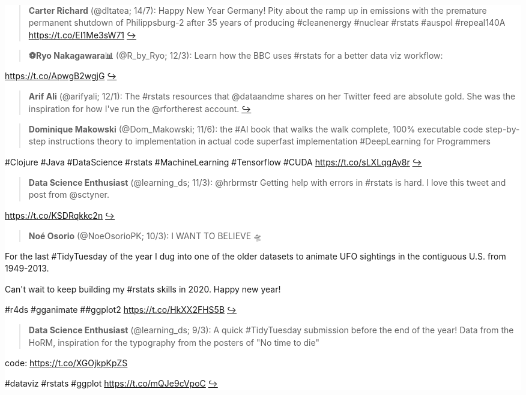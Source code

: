 


> **Carter Richard** (@dltatea; 14/7): Happy New Year Germany! Pity about the ramp up in emissions with the premature permanent shutdown of Philippsburg-2 after 35 years of producing #cleanenergy #nuclear #rstats #auspol #repeal140A https://t.co/EI1Me3sW71  [&#8618;](https://twitter.com/dataandme/status/1212162737465245696)




> **⚽️Ryo Nakagawara📊** (@R_by_Ryo; 12/3): Learn how the BBC uses #rstats for a better data viz workflow:
>
https://t.co/ApwgB2wgjG  [&#8618;](https://twitter.com/dataandme/status/1212086065491664896)




> **Arif Ali** (@arifyali; 12/1): The #rstats resources that @dataandme shares on her Twitter feed are absolute gold. She was the inspiration for how I've run the @rfortherest account.  [&#8618;](https://twitter.com/dataandme/status/1212098152091635712)




> **Dominique Makowski** (@Dom_Makowski; 11/6): the #AI book that walks the walk
complete, 100% executable code
step-by-step instructions
theory to implementation in actual code
superfast implementation
#DeepLearning for Programmers
>
#Clojure #Java #DataScience #rstats #MachineLearning #Tensorflow #CUDA
https://t.co/sLXLqgAy8r  [&#8618;](https://twitter.com/dataandme/status/1212075383597780994)




> **Data Science Enthusiast** (@learning_ds; 11/3): @hrbrmstr Getting help with errors in #rstats is hard. I love this tweet and post from @sctyner.
>
https://t.co/KSDRqkkc2n  [&#8618;](https://twitter.com/dataandme/status/1212115759339429888)




> **Noé Osorio** (@NoeOsorioPK; 10/3): I WANT TO BELIEVE 🛸
>
For the last #TidyTuesday of the year I dug into one of the older datasets to animate UFO sightings in the contiguous U.S. from 1949-2013. 
>
Can't wait to keep building my #rstats skills in 2020. Happy new year! 
>
#r4ds #gganimate ##ggplot2 https://t.co/HkXX2FHS5B  [&#8618;](https://twitter.com/dataandme/status/1212105964364730368)




> **Data Science Enthusiast** (@learning_ds; 9/3): A quick #TidyTuesday submission before the end of the year! Data from the HoRM, inspiration for the typography from the posters of "No time to die"
>
code: https://t.co/XGOjkpKpZS
>
#dataviz #rstats #ggplot https://t.co/mQJe9cVpoC  [&#8618;](https://twitter.com/dataandme/status/1212128840308477952)
